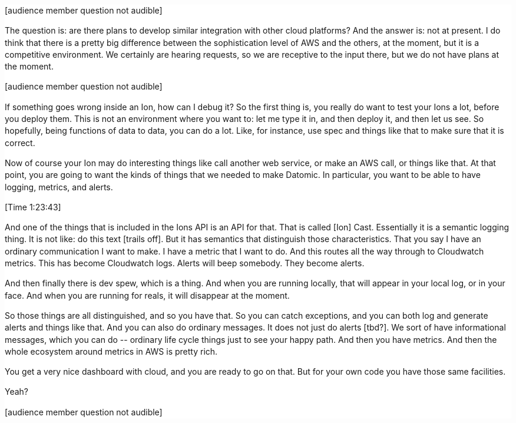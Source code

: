 [audience member question not audible]

The question is: are there plans to develop similar integration with
other cloud platforms?  And the answer is: not at present.  I do think
that there is a pretty big difference between the sophistication level
of AWS and the others, at the moment, but it is a competitive
environment.  We certainly are hearing requests, so we are receptive
to the input there, but we do not have plans at the moment.

[audience member question not audible]

If something goes wrong inside an Ion, how can I debug it?  So the
first thing is, you really do want to test your Ions a lot, before you
deploy them.  This is not an environment where you want to: let me
type it in, and then deploy it, and then let us see.  So hopefully,
being functions of data to data, you can do a lot.  Like, for
instance, use spec and things like that to make sure that it is
correct.

Now of course your Ion may do interesting things like call another web
service, or make an AWS call, or things like that.  At that point, you
are going to want the kinds of things that we needed to make Datomic.
In particular, you want to be able to have logging, metrics, and
alerts.

[Time 1:23:43]

And one of the things that is included in the Ions API is an API for
that.  That is called [Ion] Cast.  Essentially it is a semantic
logging thing.  It is not like: do this text [trails off].  But it has
semantics that distinguish those characteristics.  That you say I have
an ordinary communication I want to make.  I have a metric that I want
to do.  And this routes all the way through to Cloudwatch metrics.
This has become Cloudwatch logs.  Alerts will beep somebody.  They
become alerts.

And then finally there is dev spew, which is a thing.  And when you
are running locally, that will appear in your local log, or in your
face.  And when you are running for reals, it will disappear at the
moment.

So those things are all distinguished, and so you have that.  So you
can catch exceptions, and you can both log and generate alerts and
things like that.  And you can also do ordinary messages.  It does not
just do alerts [tbd?].  We sort of have informational messages, which
you can do -- ordinary life cycle things just to see your happy path.
And then you have metrics.  And then the whole ecosystem around
metrics in AWS is pretty rich.

You get a very nice dashboard with cloud, and you are ready to go on
that.  But for your own code you have those same facilities.

Yeah?

[audience member question not audible]
